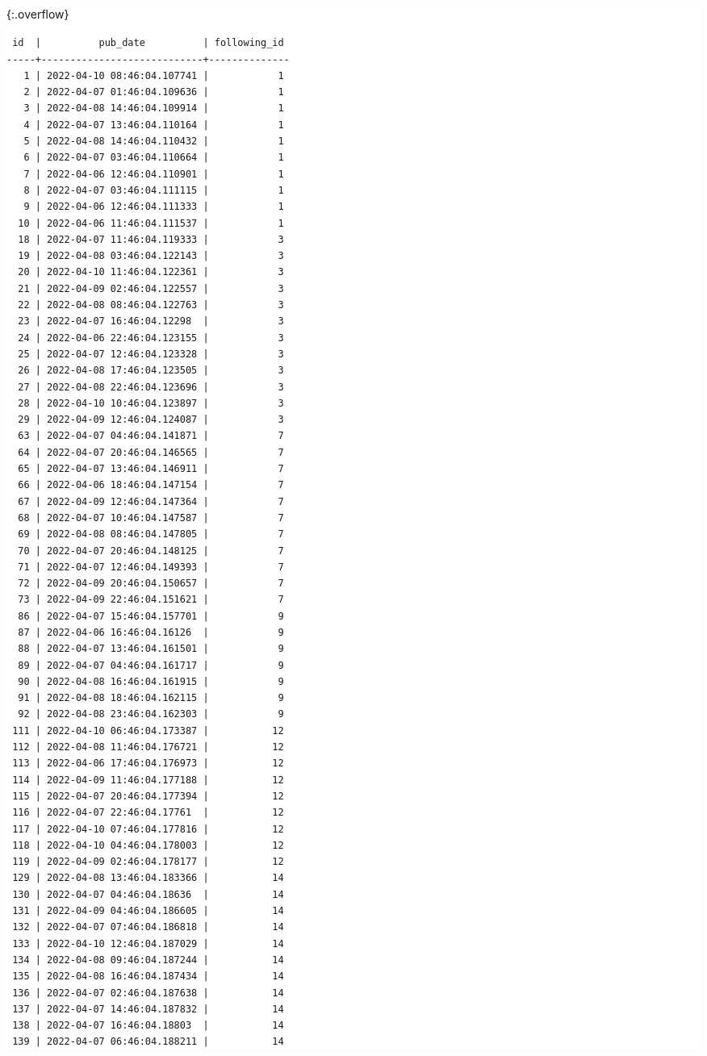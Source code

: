 {:.overflow}
```
 id  |          pub_date          | following_id 
-----+----------------------------+--------------
   1 | 2022-04-10 08:46:04.107741 |            1
   2 | 2022-04-07 01:46:04.109636 |            1
   3 | 2022-04-08 14:46:04.109914 |            1
   4 | 2022-04-07 13:46:04.110164 |            1
   5 | 2022-04-08 14:46:04.110432 |            1
   6 | 2022-04-07 03:46:04.110664 |            1
   7 | 2022-04-06 12:46:04.110901 |            1
   8 | 2022-04-07 03:46:04.111115 |            1
   9 | 2022-04-06 12:46:04.111333 |            1
  10 | 2022-04-06 11:46:04.111537 |            1
  18 | 2022-04-07 11:46:04.119333 |            3
  19 | 2022-04-08 03:46:04.122143 |            3
  20 | 2022-04-10 11:46:04.122361 |            3
  21 | 2022-04-09 02:46:04.122557 |            3
  22 | 2022-04-08 08:46:04.122763 |            3
  23 | 2022-04-07 16:46:04.12298  |            3
  24 | 2022-04-06 22:46:04.123155 |            3
  25 | 2022-04-07 12:46:04.123328 |            3
  26 | 2022-04-08 17:46:04.123505 |            3
  27 | 2022-04-08 22:46:04.123696 |            3
  28 | 2022-04-10 10:46:04.123897 |            3
  29 | 2022-04-09 12:46:04.124087 |            3
  63 | 2022-04-07 04:46:04.141871 |            7
  64 | 2022-04-07 20:46:04.146565 |            7
  65 | 2022-04-07 13:46:04.146911 |            7
  66 | 2022-04-06 18:46:04.147154 |            7
  67 | 2022-04-09 12:46:04.147364 |            7
  68 | 2022-04-07 10:46:04.147587 |            7
  69 | 2022-04-08 08:46:04.147805 |            7
  70 | 2022-04-07 20:46:04.148125 |            7
  71 | 2022-04-07 12:46:04.149393 |            7
  72 | 2022-04-09 20:46:04.150657 |            7
  73 | 2022-04-09 22:46:04.151621 |            7
  86 | 2022-04-07 15:46:04.157701 |            9
  87 | 2022-04-06 16:46:04.16126  |            9
  88 | 2022-04-07 13:46:04.161501 |            9
  89 | 2022-04-07 04:46:04.161717 |            9
  90 | 2022-04-08 16:46:04.161915 |            9
  91 | 2022-04-08 18:46:04.162115 |            9
  92 | 2022-04-08 23:46:04.162303 |            9
 111 | 2022-04-10 06:46:04.173387 |           12
 112 | 2022-04-08 11:46:04.176721 |           12
 113 | 2022-04-06 17:46:04.176973 |           12
 114 | 2022-04-09 11:46:04.177188 |           12
 115 | 2022-04-07 20:46:04.177394 |           12
 116 | 2022-04-07 22:46:04.17761  |           12
 117 | 2022-04-10 07:46:04.177816 |           12
 118 | 2022-04-10 04:46:04.178003 |           12
 119 | 2022-04-09 02:46:04.178177 |           12
 129 | 2022-04-08 13:46:04.183366 |           14
 130 | 2022-04-07 04:46:04.18636  |           14
 131 | 2022-04-09 04:46:04.186605 |           14
 132 | 2022-04-07 07:46:04.186818 |           14
 133 | 2022-04-10 12:46:04.187029 |           14
 134 | 2022-04-08 09:46:04.187244 |           14
 135 | 2022-04-08 16:46:04.187434 |           14
 136 | 2022-04-07 02:46:04.187638 |           14
 137 | 2022-04-07 14:46:04.187832 |           14
 138 | 2022-04-07 16:46:04.18803  |           14
 139 | 2022-04-07 06:46:04.188211 |           14
```